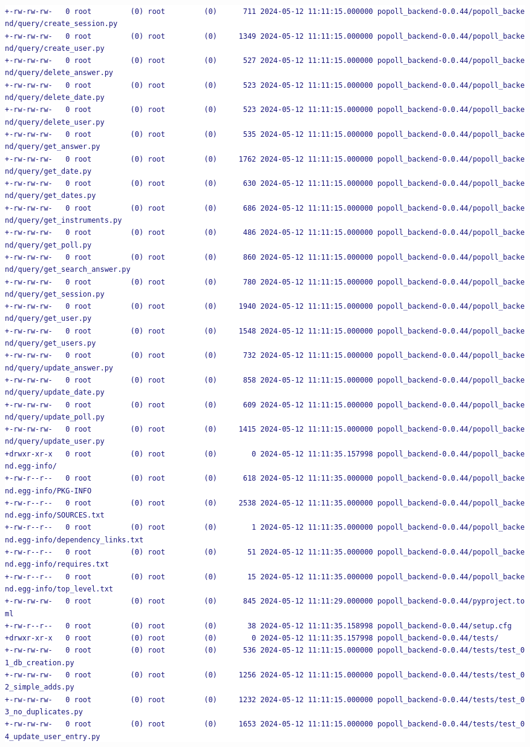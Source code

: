 ```diff
+-rw-rw-rw-   0 root         (0) root         (0)      711 2024-05-12 11:11:15.000000 popoll_backend-0.0.44/popoll_backend/query/create_session.py
+-rw-rw-rw-   0 root         (0) root         (0)     1349 2024-05-12 11:11:15.000000 popoll_backend-0.0.44/popoll_backend/query/create_user.py
+-rw-rw-rw-   0 root         (0) root         (0)      527 2024-05-12 11:11:15.000000 popoll_backend-0.0.44/popoll_backend/query/delete_answer.py
+-rw-rw-rw-   0 root         (0) root         (0)      523 2024-05-12 11:11:15.000000 popoll_backend-0.0.44/popoll_backend/query/delete_date.py
+-rw-rw-rw-   0 root         (0) root         (0)      523 2024-05-12 11:11:15.000000 popoll_backend-0.0.44/popoll_backend/query/delete_user.py
+-rw-rw-rw-   0 root         (0) root         (0)      535 2024-05-12 11:11:15.000000 popoll_backend-0.0.44/popoll_backend/query/get_answer.py
+-rw-rw-rw-   0 root         (0) root         (0)     1762 2024-05-12 11:11:15.000000 popoll_backend-0.0.44/popoll_backend/query/get_date.py
+-rw-rw-rw-   0 root         (0) root         (0)      630 2024-05-12 11:11:15.000000 popoll_backend-0.0.44/popoll_backend/query/get_dates.py
+-rw-rw-rw-   0 root         (0) root         (0)      686 2024-05-12 11:11:15.000000 popoll_backend-0.0.44/popoll_backend/query/get_instruments.py
+-rw-rw-rw-   0 root         (0) root         (0)      486 2024-05-12 11:11:15.000000 popoll_backend-0.0.44/popoll_backend/query/get_poll.py
+-rw-rw-rw-   0 root         (0) root         (0)      860 2024-05-12 11:11:15.000000 popoll_backend-0.0.44/popoll_backend/query/get_search_answer.py
+-rw-rw-rw-   0 root         (0) root         (0)      780 2024-05-12 11:11:15.000000 popoll_backend-0.0.44/popoll_backend/query/get_session.py
+-rw-rw-rw-   0 root         (0) root         (0)     1940 2024-05-12 11:11:15.000000 popoll_backend-0.0.44/popoll_backend/query/get_user.py
+-rw-rw-rw-   0 root         (0) root         (0)     1548 2024-05-12 11:11:15.000000 popoll_backend-0.0.44/popoll_backend/query/get_users.py
+-rw-rw-rw-   0 root         (0) root         (0)      732 2024-05-12 11:11:15.000000 popoll_backend-0.0.44/popoll_backend/query/update_answer.py
+-rw-rw-rw-   0 root         (0) root         (0)      858 2024-05-12 11:11:15.000000 popoll_backend-0.0.44/popoll_backend/query/update_date.py
+-rw-rw-rw-   0 root         (0) root         (0)      609 2024-05-12 11:11:15.000000 popoll_backend-0.0.44/popoll_backend/query/update_poll.py
+-rw-rw-rw-   0 root         (0) root         (0)     1415 2024-05-12 11:11:15.000000 popoll_backend-0.0.44/popoll_backend/query/update_user.py
+drwxr-xr-x   0 root         (0) root         (0)        0 2024-05-12 11:11:35.157998 popoll_backend-0.0.44/popoll_backend.egg-info/
+-rw-r--r--   0 root         (0) root         (0)      618 2024-05-12 11:11:35.000000 popoll_backend-0.0.44/popoll_backend.egg-info/PKG-INFO
+-rw-r--r--   0 root         (0) root         (0)     2538 2024-05-12 11:11:35.000000 popoll_backend-0.0.44/popoll_backend.egg-info/SOURCES.txt
+-rw-r--r--   0 root         (0) root         (0)        1 2024-05-12 11:11:35.000000 popoll_backend-0.0.44/popoll_backend.egg-info/dependency_links.txt
+-rw-r--r--   0 root         (0) root         (0)       51 2024-05-12 11:11:35.000000 popoll_backend-0.0.44/popoll_backend.egg-info/requires.txt
+-rw-r--r--   0 root         (0) root         (0)       15 2024-05-12 11:11:35.000000 popoll_backend-0.0.44/popoll_backend.egg-info/top_level.txt
+-rw-rw-rw-   0 root         (0) root         (0)      845 2024-05-12 11:11:29.000000 popoll_backend-0.0.44/pyproject.toml
+-rw-r--r--   0 root         (0) root         (0)       38 2024-05-12 11:11:35.158998 popoll_backend-0.0.44/setup.cfg
+drwxr-xr-x   0 root         (0) root         (0)        0 2024-05-12 11:11:35.157998 popoll_backend-0.0.44/tests/
+-rw-rw-rw-   0 root         (0) root         (0)      536 2024-05-12 11:11:15.000000 popoll_backend-0.0.44/tests/test_01_db_creation.py
+-rw-rw-rw-   0 root         (0) root         (0)     1256 2024-05-12 11:11:15.000000 popoll_backend-0.0.44/tests/test_02_simple_adds.py
+-rw-rw-rw-   0 root         (0) root         (0)     1232 2024-05-12 11:11:15.000000 popoll_backend-0.0.44/tests/test_03_no_duplicates.py
+-rw-rw-rw-   0 root         (0) root         (0)     1653 2024-05-12 11:11:15.000000 popoll_backend-0.0.44/tests/test_04_update_user_entry.py
```